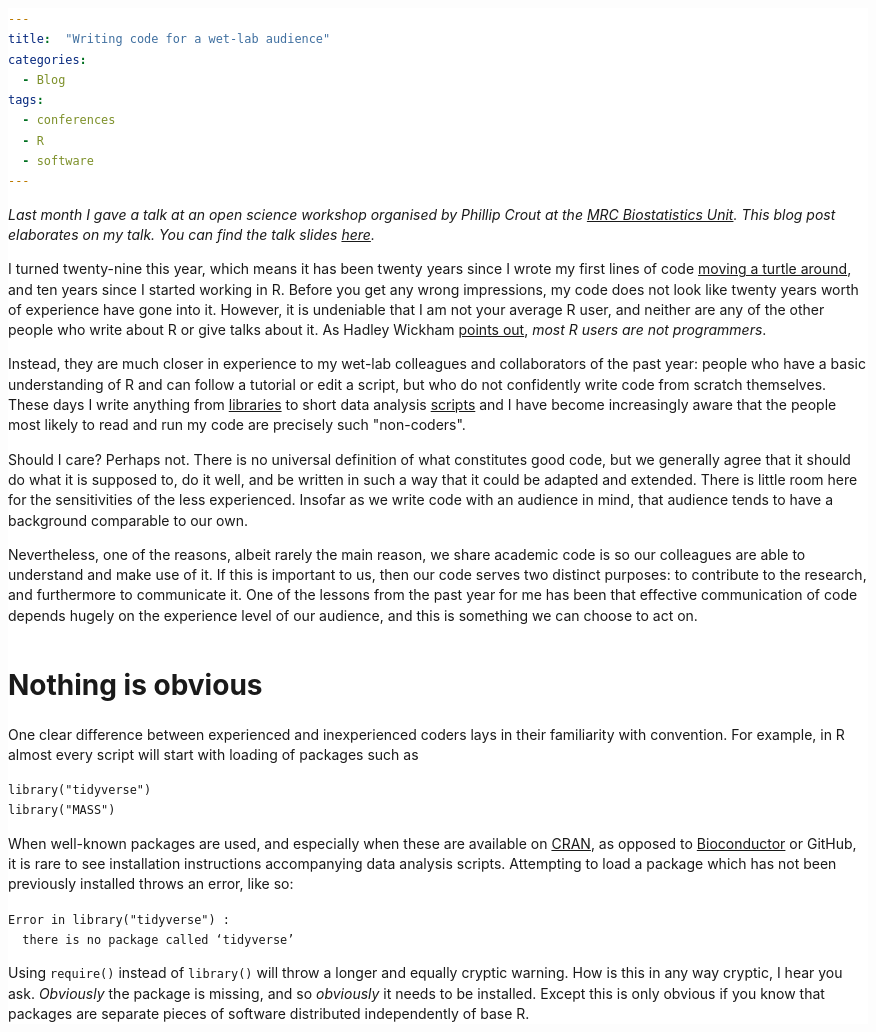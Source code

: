 ```yaml
---
title:  "Writing code for a wet-lab audience"
categories:
  - Blog
tags:
  - conferences
  - R
  - software
---
```


_Last month I gave a talk at an open science workshop organised by Phillip Crout at the [MRC Biostatistics Unit](https://www.mrc-bsu.cam.ac.uk/). This blog post elaborates on my talk. You can find the talk slides [here](/assets/pdfs/bsu_LyubaBozhilova_171022.pdf)._

I turned twenty-nine this year, which means it has been twenty years since I wrote my first lines of code [moving a turtle around](https://en.wikipedia.org/wiki/Logo_(programming_language)), and ten years since I started working in R. Before you get any wrong impressions, my code does not look like twenty years worth of experience have gone into it. However, it is undeniable that I am not your average R user, and neither are any of the other people who write about R or give talks about it. As Hadley Wickham [points out](https://adv-r.hadley.nz/introduction.html), _most R users are not programmers_.

Instead, they are much closer in experience to my wet-lab colleagues and collaborators of the past year: people who have a basic understanding of R and can follow a tutorial or edit a script, but who do not confidently write code from scratch themselves. These days I write anything from [libraries](https://github.com/lbozhilova/kimura) to short data analysis [scripts](https://github.com/lbozhilova/bcl2l13-mtdna-selection) and I have become increasingly aware that the people most likely to read and run my code are precisely such "non-coders".

Should I care? Perhaps not. There is no universal definition of what constitutes good code, but we generally agree that it should do what it is supposed to, do it well, and be written in such a way that it could be adapted and extended. There is little room here for the sensitivities of the less experienced. Insofar as we write code with an audience in mind, that audience tends to have a background comparable to our own.

Nevertheless, one of the reasons, albeit rarely the main reason, we share academic code is so our colleagues are able to understand and make use of it. If this is important to us, then our code serves two distinct purposes: to contribute to the research, and furthermore to communicate it. One of the lessons from the past year for me has been that effective communication of code depends hugely on the experience level of our audience, and this is something we can choose to act on.

# Nothing is obvious

One clear difference between experienced and inexperienced coders lays in their familiarity with convention. For example, in R almost every script will start with loading of packages such as
```
library("tidyverse")
library("MASS")
```
When well-known packages are used, and especially when these are available on [CRAN](https://cran.r-project.org/), as opposed to [Bioconductor](https://www.bioconductor.org/) or GitHub, it is rare to see installation instructions accompanying data analysis scripts. Attempting to load a package which has not been previously installed throws an error, like so:
```
Error in library("tidyverse") :
  there is no package called ‘tidyverse’
```
Using `require()` instead of `library()` will throw a longer and equally cryptic warning. How is this in any way cryptic, I hear you ask. _Obviously_ the package is missing, and so _obviously_ it needs to be installed. Except this is only obvious if you know that packages are separate pieces of software distributed independently of base R.
